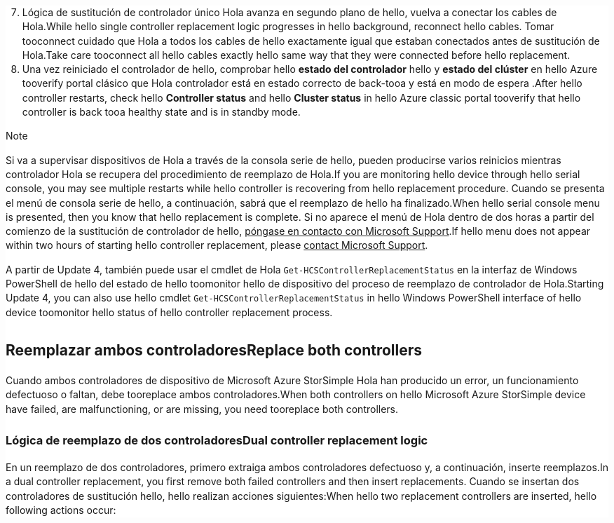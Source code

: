 7. <span data-ttu-id="8ec12-190">Lógica de sustitución de controlador único Hola avanza en segundo plano de hello, vuelva a conectar los cables de Hola.</span><span class="sxs-lookup"><span data-stu-id="8ec12-190">While hello single controller replacement logic progresses in hello background, reconnect hello cables.</span></span> <span data-ttu-id="8ec12-191">Tomar tooconnect cuidado que Hola a todos los cables de hello exactamente igual que estaban conectados antes de sustitución de Hola.</span><span class="sxs-lookup"><span data-stu-id="8ec12-191">Take care tooconnect all hello cables exactly hello same way that they were connected before hello replacement.</span></span>
8. <span data-ttu-id="8ec12-192">Una vez reiniciado el controlador de hello, comprobar hello **estado del controlador** hello y **estado del clúster** en hello Azure tooverify portal clásico que Hola controlador está en estado correcto de back-tooa y está en modo de espera .</span><span class="sxs-lookup"><span data-stu-id="8ec12-192">After hello controller restarts, check hello **Controller status** and hello **Cluster status** in hello Azure classic portal tooverify that hello controller is back tooa healthy state and is in standby mode.</span></span>

> [!NOTE]
> <span data-ttu-id="8ec12-193">Si va a supervisar dispositivos de Hola a través de la consola serie de hello, pueden producirse varios reinicios mientras controlador Hola se recupera del procedimiento de reemplazo de Hola.</span><span class="sxs-lookup"><span data-stu-id="8ec12-193">If you are monitoring hello device through hello serial console, you may see multiple restarts while hello controller is recovering from hello replacement procedure.</span></span> <span data-ttu-id="8ec12-194">Cuando se presenta el menú de consola serie de hello, a continuación, sabrá que el reemplazo de hello ha finalizado.</span><span class="sxs-lookup"><span data-stu-id="8ec12-194">When hello serial console menu is presented, then you know that hello replacement is complete.</span></span> <span data-ttu-id="8ec12-195">Si no aparece el menú de Hola dentro de dos horas a partir del comienzo de la sustitución de controlador de hello, [póngase en contacto con Microsoft Support](storsimple-contact-microsoft-support.md).</span><span class="sxs-lookup"><span data-stu-id="8ec12-195">If hello menu does not appear within two hours of starting hello controller replacement, please [contact Microsoft Support](storsimple-contact-microsoft-support.md).</span></span>
>
> <span data-ttu-id="8ec12-196">A partir de Update 4, también puede usar el cmdlet de Hola `Get-HCSControllerReplacementStatus` en la interfaz de Windows PowerShell de hello del estado de hello toomonitor hello de dispositivo del proceso de reemplazo de controlador de Hola.</span><span class="sxs-lookup"><span data-stu-id="8ec12-196">Starting Update 4, you can also use hello cmdlet `Get-HCSControllerReplacementStatus` in hello Windows PowerShell interface of hello device toomonitor hello status of hello controller replacement process.</span></span>
> 

## <a name="replace-both-controllers"></a><span data-ttu-id="8ec12-197">Reemplazar ambos controladores</span><span class="sxs-lookup"><span data-stu-id="8ec12-197">Replace both controllers</span></span>
<span data-ttu-id="8ec12-198">Cuando ambos controladores de dispositivo de Microsoft Azure StorSimple Hola han producido un error, un funcionamiento defectuoso o faltan, debe tooreplace ambos controladores.</span><span class="sxs-lookup"><span data-stu-id="8ec12-198">When both controllers on hello Microsoft Azure StorSimple device have failed, are malfunctioning, or are missing, you need tooreplace both controllers.</span></span> 

### <a name="dual-controller-replacement-logic"></a><span data-ttu-id="8ec12-199">Lógica de reemplazo de dos controladores</span><span class="sxs-lookup"><span data-stu-id="8ec12-199">Dual controller replacement logic</span></span>
<span data-ttu-id="8ec12-200">En un reemplazo de dos controladores, primero extraiga ambos controladores defectuoso y, a continuación, inserte reemplazos.</span><span class="sxs-lookup"><span data-stu-id="8ec12-200">In a dual controller replacement, you first remove both failed controllers and then insert replacements.</span></span> <span data-ttu-id="8ec12-201">Cuando se insertan dos controladores de sustitución hello, hello realizan acciones siguientes:</span><span class="sxs-lookup"><span data-stu-id="8ec12-201">When hello two replacement controllers are inserted, hello following actions occur:</span></span>
